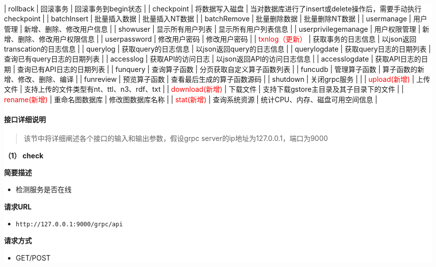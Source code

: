 | rollback                                  | 回滚事务                | 回滚事务到begin状态                                          |
| checkpoint                                | 将数据写入磁盘          | 当对数据库进行了insert或delete操作后，需要手动执行checkpoint |
| batchInsert                               | 批量插入数据            | 批量插入NT数据                                               |
| batchRemove                               | 批量删除数据            | 批量删除NT数据                                               |
| usermanage                                | 用户管理                | 新增、删除、修改用户信息                                     |
| showuser                                  | 显示所有用户列表        | 显示所有用户列表信息                                         |
| userprivilegemanage                       | 用户权限管理            | 新增、删除、修改用户权限信息                                 |
| userpassword                              | 修改用户密码            | 修改用户密码                                                 |
| <font color=red>txnlog（更新）</font>     | 获取事务的日志信息      | 以json返回transcation的日志信息                              |
| querylog                                  | 获取query的日志信息     | 以json返回query的日志信息                                    |
| querylogdate                              | 获取query日志的日期列表 | 查询已有query日志的日期列表                                  |
| accesslog                                 | 获取API的访问日志       | 以json返回API的访问日志信息                                  |
| accesslogdate                             | 获取API日志的日期       | 查询已有API日志的日期列表                                    |
| funquery                                  | 查询算子函数            | 分页获取自定义算子函数列表                                   |
| funcudb                                   | 管理算子函数            | 算子函数的新增、修改、删除、编译                             |
| funreview                                 | 预览算子函数            | 查看最后生成的算子函数源码                                   |
| shutdown                                  | 关闭grpc服务            |                                                              |
| <font color=red>upload(新增)</font>       | 上传文件                | 支持上传的文件类型有nt、ttl、n3、rdf、txt                    |
| <font color=red>download(新增)</font>     | 下载文件                | 支持下载gstore主目录及其子目录下的文件                       |
| <font color=red>rename(新增)</font>       | 重命名图数据库          | 修改图数据库名称                                             |
| <font color=red>stat(新增)</font>         | 查询系统资源            | 统计CPU、内存、磁盘可用空间信息                              |

#### 接口详细说明

> 该节中将详细阐述各个接口的输入和输出参数，假设grpc server的ip地址为127.0.0.1，端口为9000

**（1） check**

**简要描述**

- 检测服务是否在线

**请求URL**

- ` http://127.0.0.1:9000/grpc/api `

**请求方式**

- GET/POST 
